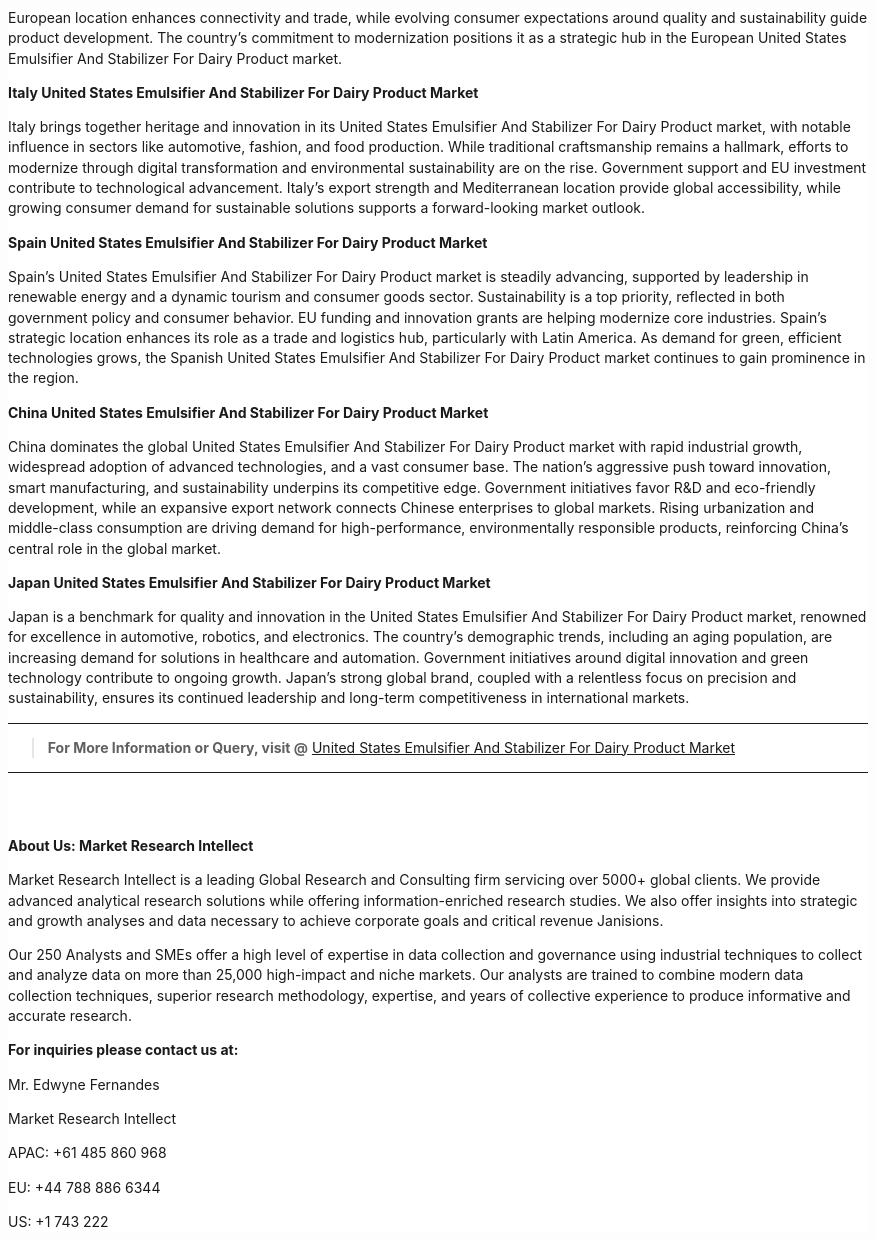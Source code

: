 European location enhances connectivity and trade, while evolving consumer expectations around quality and sustainability guide product development. The country&rsquo;s commitment to modernization positions it as a strategic hub in the European United States Emulsifier And Stabilizer For Dairy Product market.</p><p class="" data-start="3840" data-end="4422"><strong data-start="3840" data-end="3861">Italy United States Emulsifier And Stabilizer For Dairy Product Market</strong></p><p class="" data-start="3840" data-end="4422">Italy brings together heritage and innovation in its United States Emulsifier And Stabilizer For Dairy Product market, with notable influence in sectors like automotive, fashion, and food production. While traditional craftsmanship remains a hallmark, efforts to modernize through digital transformation and environmental sustainability are on the rise. Government support and EU investment contribute to technological advancement. Italy&rsquo;s export strength and Mediterranean location provide global accessibility, while growing consumer demand for sustainable solutions supports a forward-looking market outlook.</p><p class="" data-start="4424" data-end="4975"><strong data-start="4424" data-end="4445">Spain United States Emulsifier And Stabilizer For Dairy Product Market</strong></p><p class="" data-start="4424" data-end="4975">Spain&rsquo;s United States Emulsifier And Stabilizer For Dairy Product market is steadily advancing, supported by leadership in renewable energy and a dynamic tourism and consumer goods sector. Sustainability is a top priority, reflected in both government policy and consumer behavior. EU funding and innovation grants are helping modernize core industries. Spain&rsquo;s strategic location enhances its role as a trade and logistics hub, particularly with Latin America. As demand for green, efficient technologies grows, the Spanish United States Emulsifier And Stabilizer For Dairy Product market continues to gain prominence in the region.</p><p class="" data-start="4977" data-end="5589"><strong data-start="4977" data-end="4998">China United States Emulsifier And Stabilizer For Dairy Product Market</strong></p><p class="" data-start="4977" data-end="5589">China dominates the global United States Emulsifier And Stabilizer For Dairy Product market with rapid industrial growth, widespread adoption of advanced technologies, and a vast consumer base. The nation&rsquo;s aggressive push toward innovation, smart manufacturing, and sustainability underpins its competitive edge. Government initiatives favor R&amp;D and eco-friendly development, while an expansive export network connects Chinese enterprises to global markets. Rising urbanization and middle-class consumption are driving demand for high-performance, environmentally responsible products, reinforcing China&rsquo;s central role in the global market.</p><p class="" data-start="5591" data-end="6162"><strong data-start="5591" data-end="5612">Japan United States Emulsifier And Stabilizer For Dairy Product Market</strong></p><p class="" data-start="5591" data-end="6162">Japan is a benchmark for quality and innovation in the United States Emulsifier And Stabilizer For Dairy Product market, renowned for excellence in automotive, robotics, and electronics. The country&rsquo;s demographic trends, including an aging population, are increasing demand for solutions in healthcare and automation. Government initiatives around digital innovation and green technology contribute to ongoing growth. Japan&rsquo;s strong global brand, coupled with a relentless focus on precision and sustainability, ensures its continued leadership and long-term competitiveness in international markets.</p><hr /><blockquote><p><span class="font-[700]"><strong>For More Information or Query, visit&nbsp;@</strong>&nbsp;</span><span class="font-[700]"><a href="https://www.marketresearchintellect.com/product/emulsifier-and-stabilizer-for-dairy-product-market/?utm_source=Linkedin&utm_medium=019" target="_blank" data-tracking-control-name="article-ssr-frontend-pulse_little-text-block" data-tracking-will-navigate="" data-test-link="">United States Emulsifier And Stabilizer For Dairy Product Market</a></span></p></blockquote><hr /><h3>&nbsp;</h3><p><strong><span class="font-[700]">About Us: Market Research Intellect</span></strong></p><p><span class="">Market Research Intellect is a leading Global Research and Consulting firm servicing over 5000+ global clients. We provide advanced analytical research solutions while offering information-enriched research studies.&nbsp;</span>We also offer insights into strategic and growth analyses and data necessary to achieve corporate goals and critical revenue Janisions.</p><p><span class="">Our 250 Analysts and SMEs offer a high level of expertise in data collection and governance using industrial techniques to collect and analyze data on more than 25,000 high-impact and niche markets. Our analysts are trained to combine modern data collection techniques, superior research methodology, expertise, and years of collective experience to produce informative and accurate research.</span></p><p><strong>For inquiries please contact us at:</strong></p><p>Mr. Edwyne Fernandes</p><p>Market Research Intellect</p><p>APAC: +61 485 860 968</p><p>EU: +44 788 886 6344</p><p>US: +1 743 222